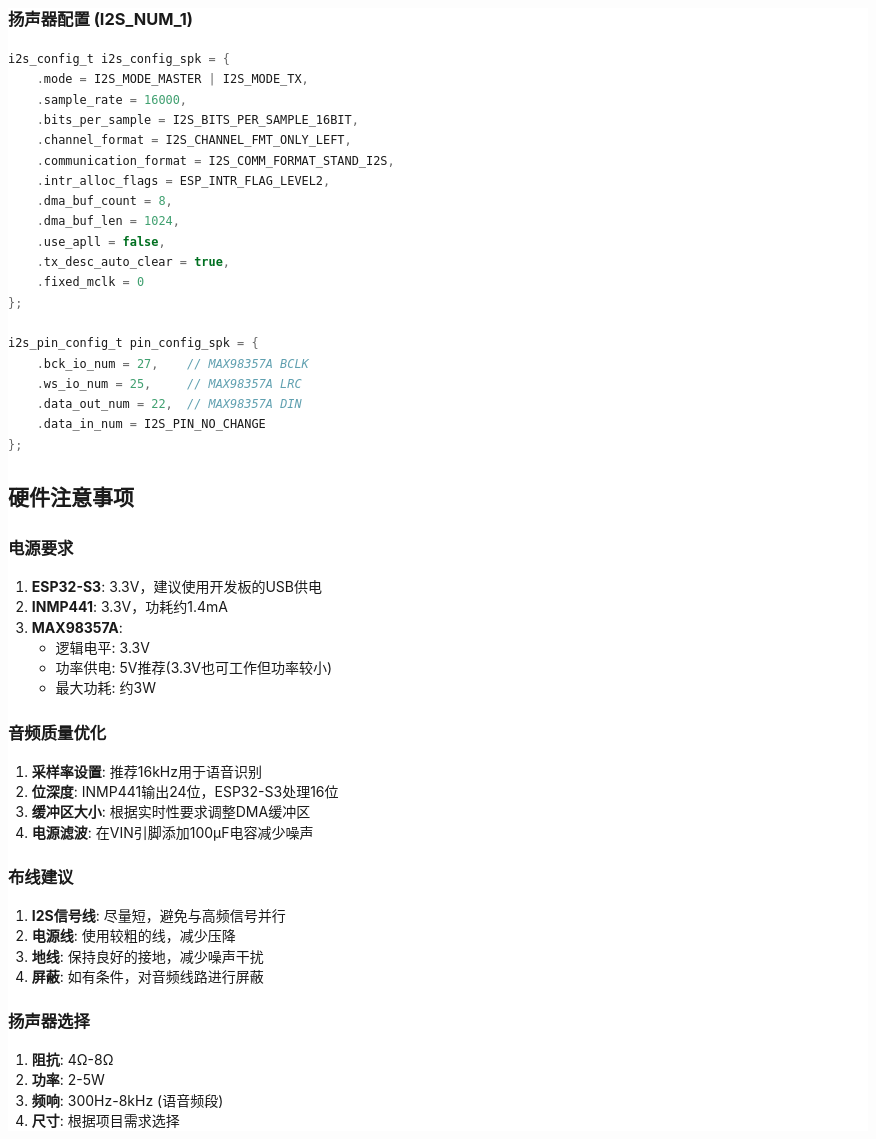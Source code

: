 ### 扬声器配置 (I2S_NUM_1)
```c
i2s_config_t i2s_config_spk = {
    .mode = I2S_MODE_MASTER | I2S_MODE_TX,
    .sample_rate = 16000,
    .bits_per_sample = I2S_BITS_PER_SAMPLE_16BIT,
    .channel_format = I2S_CHANNEL_FMT_ONLY_LEFT,
    .communication_format = I2S_COMM_FORMAT_STAND_I2S,
    .intr_alloc_flags = ESP_INTR_FLAG_LEVEL2,
    .dma_buf_count = 8,
    .dma_buf_len = 1024,
    .use_apll = false,
    .tx_desc_auto_clear = true,
    .fixed_mclk = 0
};

i2s_pin_config_t pin_config_spk = {
    .bck_io_num = 27,    // MAX98357A BCLK
    .ws_io_num = 25,     // MAX98357A LRC
    .data_out_num = 22,  // MAX98357A DIN
    .data_in_num = I2S_PIN_NO_CHANGE
};
```

## 硬件注意事项

### 电源要求
1. **ESP32-S3**: 3.3V，建议使用开发板的USB供电
2. **INMP441**: 3.3V，功耗约1.4mA
3. **MAX98357A**: 
   - 逻辑电平: 3.3V
   - 功率供电: 5V推荐(3.3V也可工作但功率较小)
   - 最大功耗: 约3W

### 音频质量优化
1. **采样率设置**: 推荐16kHz用于语音识别
2. **位深度**: INMP441输出24位，ESP32-S3处理16位
3. **缓冲区大小**: 根据实时性要求调整DMA缓冲区
4. **电源滤波**: 在VIN引脚添加100μF电容减少噪声

### 布线建议
1. **I2S信号线**: 尽量短，避免与高频信号并行
2. **电源线**: 使用较粗的线，减少压降
3. **地线**: 保持良好的接地，减少噪声干扰
4. **屏蔽**: 如有条件，对音频线路进行屏蔽

### 扬声器选择
1. **阻抗**: 4Ω-8Ω
2. **功率**: 2-5W
3. **频响**: 300Hz-8kHz (语音频段)
4. **尺寸**: 根据项目需求选择
